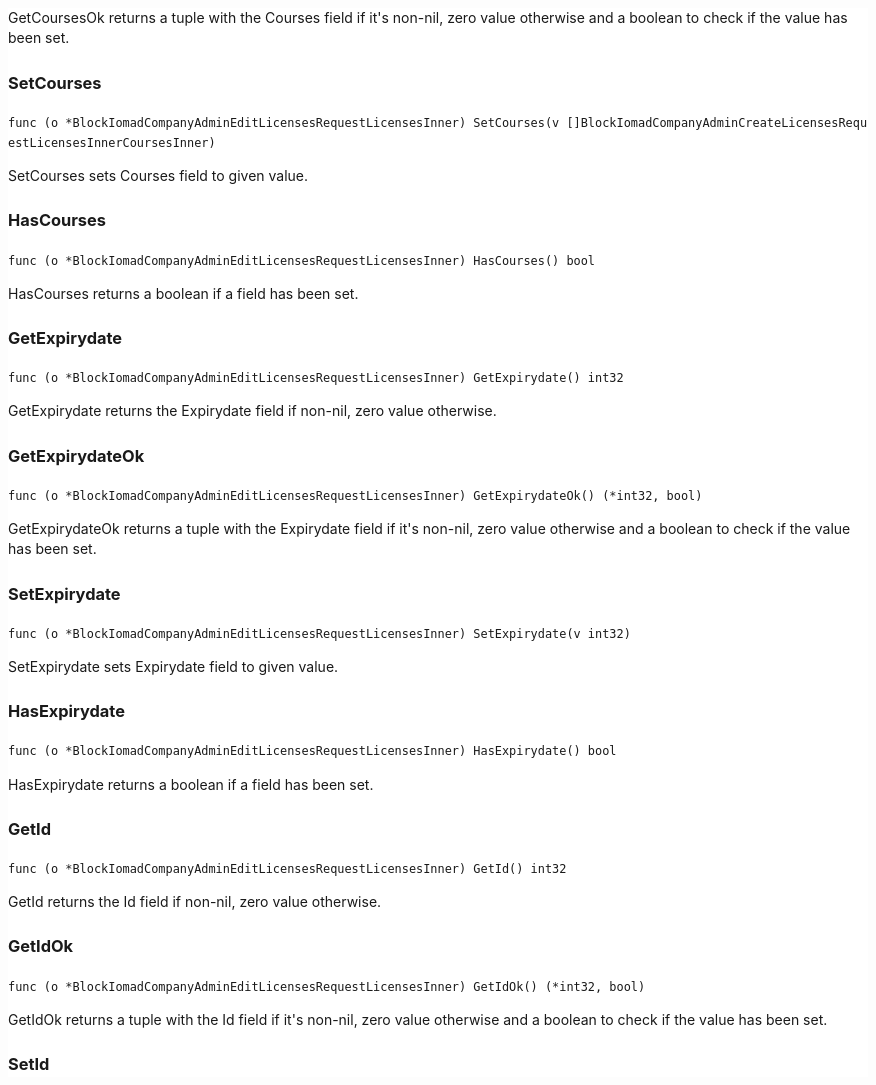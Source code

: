 GetCoursesOk returns a tuple with the Courses field if it's non-nil, zero value otherwise
and a boolean to check if the value has been set.

### SetCourses

`func (o *BlockIomadCompanyAdminEditLicensesRequestLicensesInner) SetCourses(v []BlockIomadCompanyAdminCreateLicensesRequestLicensesInnerCoursesInner)`

SetCourses sets Courses field to given value.

### HasCourses

`func (o *BlockIomadCompanyAdminEditLicensesRequestLicensesInner) HasCourses() bool`

HasCourses returns a boolean if a field has been set.

### GetExpirydate

`func (o *BlockIomadCompanyAdminEditLicensesRequestLicensesInner) GetExpirydate() int32`

GetExpirydate returns the Expirydate field if non-nil, zero value otherwise.

### GetExpirydateOk

`func (o *BlockIomadCompanyAdminEditLicensesRequestLicensesInner) GetExpirydateOk() (*int32, bool)`

GetExpirydateOk returns a tuple with the Expirydate field if it's non-nil, zero value otherwise
and a boolean to check if the value has been set.

### SetExpirydate

`func (o *BlockIomadCompanyAdminEditLicensesRequestLicensesInner) SetExpirydate(v int32)`

SetExpirydate sets Expirydate field to given value.

### HasExpirydate

`func (o *BlockIomadCompanyAdminEditLicensesRequestLicensesInner) HasExpirydate() bool`

HasExpirydate returns a boolean if a field has been set.

### GetId

`func (o *BlockIomadCompanyAdminEditLicensesRequestLicensesInner) GetId() int32`

GetId returns the Id field if non-nil, zero value otherwise.

### GetIdOk

`func (o *BlockIomadCompanyAdminEditLicensesRequestLicensesInner) GetIdOk() (*int32, bool)`

GetIdOk returns a tuple with the Id field if it's non-nil, zero value otherwise
and a boolean to check if the value has been set.

### SetId
